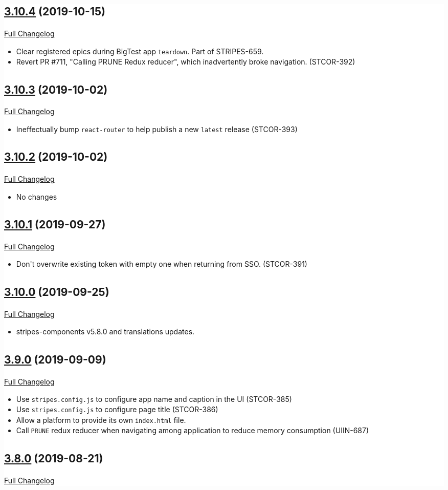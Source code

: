 ## [3.10.4](https://github.com/folio-org/stripes-core/tree/v3.10.4) (2019-10-15)

[Full Changelog](https://github.com/folio-org/stripes-core/compare/v3.10.3...v3.10.4)

- Clear registered epics during BigTest app `teardown`. Part of STRIPES-659.
- Revert PR #711, "Calling PRUNE Redux reducer", which inadvertently broke navigation. (STCOR-392)

## [3.10.3](https://github.com/folio-org/stripes-core/tree/v3.10.3) (2019-10-02)

[Full Changelog](https://github.com/folio-org/stripes-core/compare/v3.10.2...v3.10.3)

- Ineffectually bump `react-router` to help publish a new `latest` release (STCOR-393)

## [3.10.2](https://github.com/folio-org/stripes-core/tree/v3.10.2) (2019-10-02)

[Full Changelog](https://github.com/folio-org/stripes-core/compare/v3.10.1...v3.10.2)

- No changes

## [3.10.1](https://github.com/folio-org/stripes-core/tree/v3.10.1) (2019-09-27)

[Full Changelog](https://github.com/folio-org/stripes-core/compare/v3.10.0...v3.10.1)

- Don't overwrite existing token with empty one when returning from SSO. (STCOR-391)

## [3.10.0](https://github.com/folio-org/stripes-core/tree/v3.10.0) (2019-09-25)

[Full Changelog](https://github.com/folio-org/stripes-core/compare/v3.9.0...v3.10.0)

- stripes-components v5.8.0 and translations updates.

## [3.9.0](https://github.com/folio-org/stripes-core/tree/v3.9.0) (2019-09-09)

[Full Changelog](https://github.com/folio-org/stripes-core/compare/v3.8.0...v3.9.0)

- Use `stripes.config.js` to configure app name and caption in the UI (STCOR-385)
- Use `stripes.config.js` to configure page title (STCOR-386)
- Allow a platform to provide its own `index.html` file.
- Call `PRUNE` redux reducer when navigating among application to reduce memory consumption (UIIN-687)

## [3.8.0](https://github.com/folio-org/stripes-core/tree/v3.8.0) (2019-08-21)

[Full Changelog](https://github.com/folio-org/stripes-core/compare/v3.7.0...v3.8.0)
